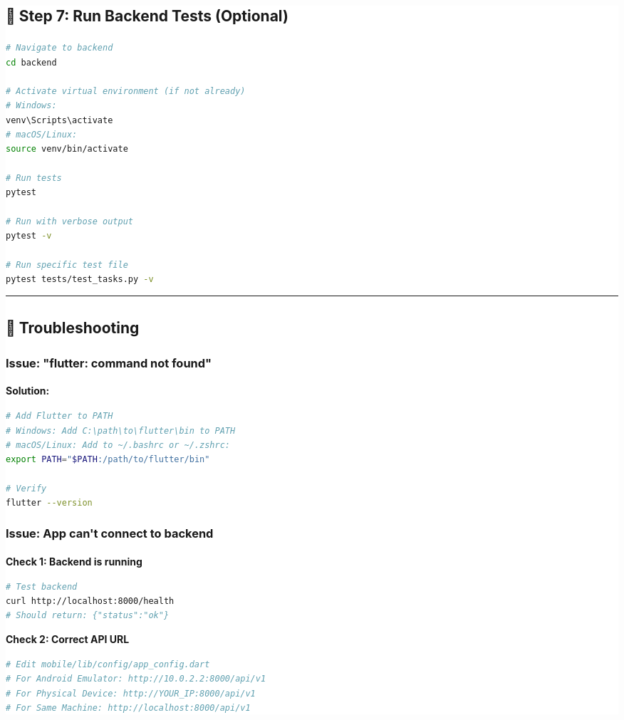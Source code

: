 
## 🧪 Step 7: Run Backend Tests (Optional)

```bash
# Navigate to backend
cd backend

# Activate virtual environment (if not already)
# Windows:
venv\Scripts\activate
# macOS/Linux:
source venv/bin/activate

# Run tests
pytest

# Run with verbose output
pytest -v

# Run specific test file
pytest tests/test_tasks.py -v
```

---

## 🐛 Troubleshooting

### Issue: "flutter: command not found"

**Solution:**
```bash
# Add Flutter to PATH
# Windows: Add C:\path\to\flutter\bin to PATH
# macOS/Linux: Add to ~/.bashrc or ~/.zshrc:
export PATH="$PATH:/path/to/flutter/bin"

# Verify
flutter --version
```

### Issue: App can't connect to backend

**Check 1: Backend is running**
```bash
# Test backend
curl http://localhost:8000/health
# Should return: {"status":"ok"}
```

**Check 2: Correct API URL**
```bash
# Edit mobile/lib/config/app_config.dart
# For Android Emulator: http://10.0.2.2:8000/api/v1
# For Physical Device: http://YOUR_IP:8000/api/v1
# For Same Machine: http://localhost:8000/api/v1
```
